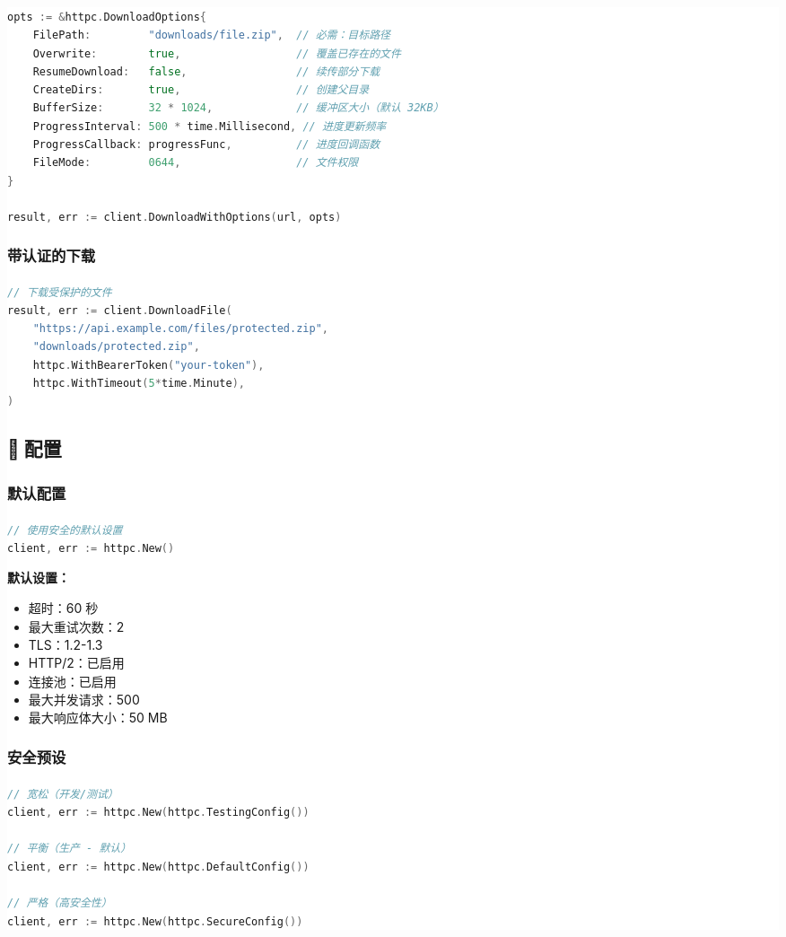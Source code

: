 ```go
opts := &httpc.DownloadOptions{
    FilePath:         "downloads/file.zip",  // 必需：目标路径
    Overwrite:        true,                  // 覆盖已存在的文件
    ResumeDownload:   false,                 // 续传部分下载
    CreateDirs:       true,                  // 创建父目录
    BufferSize:       32 * 1024,             // 缓冲区大小（默认 32KB）
    ProgressInterval: 500 * time.Millisecond, // 进度更新频率
    ProgressCallback: progressFunc,          // 进度回调函数
    FileMode:         0644,                  // 文件权限
}

result, err := client.DownloadWithOptions(url, opts)
```

### 带认证的下载

```go
// 下载受保护的文件
result, err := client.DownloadFile(
    "https://api.example.com/files/protected.zip",
    "downloads/protected.zip",
    httpc.WithBearerToken("your-token"),
    httpc.WithTimeout(5*time.Minute),
)
```

## 🔧 配置

### 默认配置

```go
// 使用安全的默认设置
client, err := httpc.New()
```

**默认设置：**
- 超时：60 秒
- 最大重试次数：2
- TLS：1.2-1.3
- HTTP/2：已启用
- 连接池：已启用
- 最大并发请求：500
- 最大响应体大小：50 MB

### 安全预设

```go
// 宽松（开发/测试）
client, err := httpc.New(httpc.TestingConfig())

// 平衡（生产 - 默认）
client, err := httpc.New(httpc.DefaultConfig())

// 严格（高安全性）
client, err := httpc.New(httpc.SecureConfig())
```
